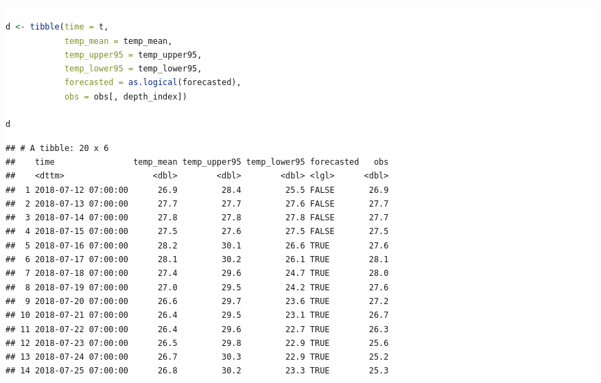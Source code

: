 ``` r

d <- tibble(time = t,
            temp_mean = temp_mean,
            temp_upper95 = temp_upper95,
            temp_lower95 = temp_lower95,
            forecasted = as.logical(forecasted),
            obs = obs[, depth_index])

d
```

    ## # A tibble: 20 x 6
    ##    time                temp_mean temp_upper95 temp_lower95 forecasted   obs
    ##    <dttm>                  <dbl>        <dbl>        <dbl> <lgl>      <dbl>
    ##  1 2018-07-12 07:00:00      26.9         28.4         25.5 FALSE       26.9
    ##  2 2018-07-13 07:00:00      27.7         27.7         27.6 FALSE       27.7
    ##  3 2018-07-14 07:00:00      27.8         27.8         27.8 FALSE       27.7
    ##  4 2018-07-15 07:00:00      27.5         27.6         27.5 FALSE       27.5
    ##  5 2018-07-16 07:00:00      28.2         30.1         26.6 TRUE        27.6
    ##  6 2018-07-17 07:00:00      28.1         30.2         26.1 TRUE        28.1
    ##  7 2018-07-18 07:00:00      27.4         29.6         24.7 TRUE        28.0
    ##  8 2018-07-19 07:00:00      27.0         29.5         24.2 TRUE        27.6
    ##  9 2018-07-20 07:00:00      26.6         29.7         23.6 TRUE        27.2
    ## 10 2018-07-21 07:00:00      26.4         29.5         23.1 TRUE        26.7
    ## 11 2018-07-22 07:00:00      26.4         29.6         22.7 TRUE        26.3
    ## 12 2018-07-23 07:00:00      26.5         29.8         22.9 TRUE        25.6
    ## 13 2018-07-24 07:00:00      26.7         30.3         22.9 TRUE        25.2
    ## 14 2018-07-25 07:00:00      26.8         30.2         23.3 TRUE        25.3